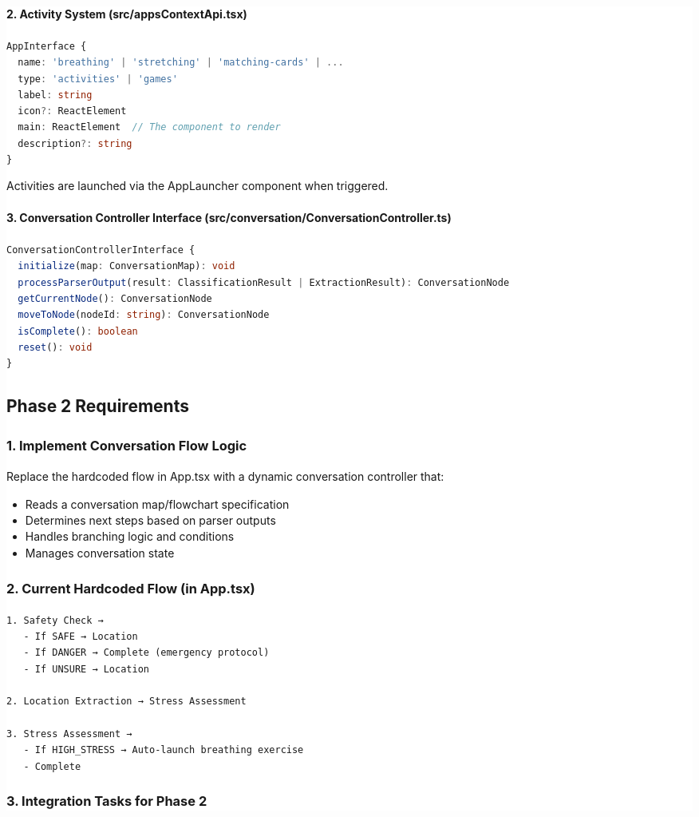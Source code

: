 #### 2. Activity System (src/appsContextApi.tsx)
```typescript
AppInterface {
  name: 'breathing' | 'stretching' | 'matching-cards' | ...
  type: 'activities' | 'games'
  label: string
  icon?: ReactElement
  main: ReactElement  // The component to render
  description?: string
}
```

Activities are launched via the AppLauncher component when triggered.

#### 3. Conversation Controller Interface (src/conversation/ConversationController.ts)
```typescript
ConversationControllerInterface {
  initialize(map: ConversationMap): void
  processParserOutput(result: ClassificationResult | ExtractionResult): ConversationNode
  getCurrentNode(): ConversationNode
  moveToNode(nodeId: string): ConversationNode
  isComplete(): boolean
  reset(): void
}
```

## Phase 2 Requirements

### 1. Implement Conversation Flow Logic
Replace the hardcoded flow in App.tsx with a dynamic conversation controller that:
- Reads a conversation map/flowchart specification
- Determines next steps based on parser outputs
- Handles branching logic and conditions
- Manages conversation state

### 2. Current Hardcoded Flow (in App.tsx)
```
1. Safety Check → 
   - If SAFE → Location
   - If DANGER → Complete (emergency protocol)
   - If UNSURE → Location

2. Location Extraction → Stress Assessment

3. Stress Assessment →
   - If HIGH_STRESS → Auto-launch breathing exercise
   - Complete
```

### 3. Integration Tasks for Phase 2
